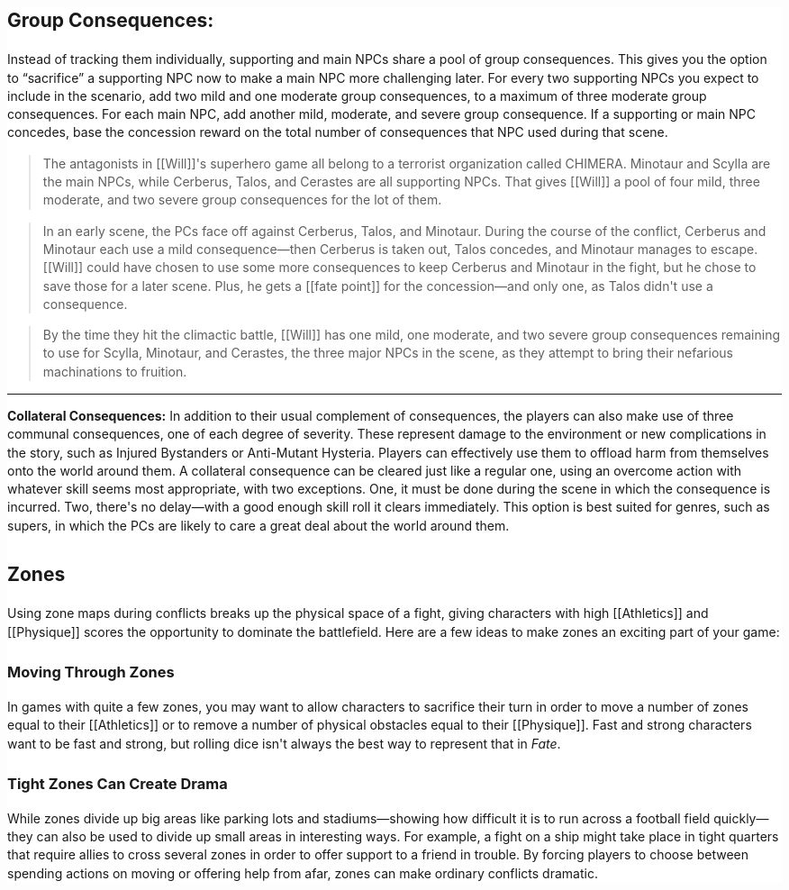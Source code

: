 ## **Group Consequences:**

Instead of tracking them individually, supporting and main NPCs share a pool of group consequences. This gives you the option to “sacrifice” a supporting NPC now to make a main NPC more challenging later. For every two supporting NPCs you expect to include in the scenario, add two mild and one moderate group consequences, to a maximum of three moderate group consequences. For each main NPC, add another mild, moderate, and severe group consequence. If a supporting or main NPC concedes, base the concession reward on the total number of consequences that NPC used during that scene.

> The antagonists in [[Will]]'s superhero game all belong to a terrorist organization called CHIMERA. Minotaur and Scylla are the main NPCs, while Cerberus, Talos, and Cerastes are all supporting NPCs. That gives [[Will]] a pool of four mild, three moderate, and two severe group consequences for the lot of them.

> In an early scene, the PCs face off against Cerberus, Talos, and Minotaur. During the course of the conflict, Cerberus and Minotaur each use a mild consequence—then Cerberus is taken out, Talos concedes, and Minotaur manages to escape. [[Will]] could have chosen to use some more consequences to keep Cerberus and Minotaur in the fight, but he chose to save those for a later scene. Plus, he gets a [[fate point]] for the concession—and only one, as Talos didn't use a consequence.

> By the time they hit the climactic battle, [[Will]] has one mild, one moderate, and two severe group consequences remaining to use for Scylla, Minotaur, and Cerastes, the three major NPCs in the scene, as they attempt to bring their nefarious machinations to fruition.

---

**Collateral Consequences:** In addition to their usual complement of consequences, the players can also make use of three communal consequences, one of each degree of severity. These represent damage to the environment or new complications in the story, such as Injured Bystanders or Anti-Mutant Hysteria. Players can effectively use them to offload harm from themselves onto the world around them. A collateral consequence can be cleared just like a regular one, using an overcome action with whatever skill seems most appropriate, with two exceptions. One, it must be done during the scene in which the consequence is incurred. Two, there's no delay—with a good enough skill roll it clears immediately. This option is best suited for genres, such as supers, in which the PCs are likely to care a great deal about the world around them.

## Zones

Using zone maps during conflicts breaks up the physical space of a fight, giving characters with high [[Athletics]] and [[Physique]] scores the opportunity to dominate the battlefield. Here are a few ideas to make zones an exciting part of your game:

### Moving Through Zones

In games with quite a few zones, you may want to allow characters to sacrifice their turn in order to move a number of zones equal to their [[Athletics]] or to remove a number of physical obstacles equal to their [[Physique]]. Fast and strong characters want to be fast and strong, but rolling dice isn't always the best way to represent that in _Fate_.

### Tight Zones Can Create Drama

While zones divide up big areas like parking lots and stadiums—showing how difficult it is to run across a football field quickly—they can also be used to divide up small areas in interesting ways. For example, a fight on a ship might take place in tight quarters that require allies to cross several zones in order to offer support to a friend in trouble. By forcing players to choose between spending actions on moving or offering help from afar, zones can make ordinary conflicts dramatic.
